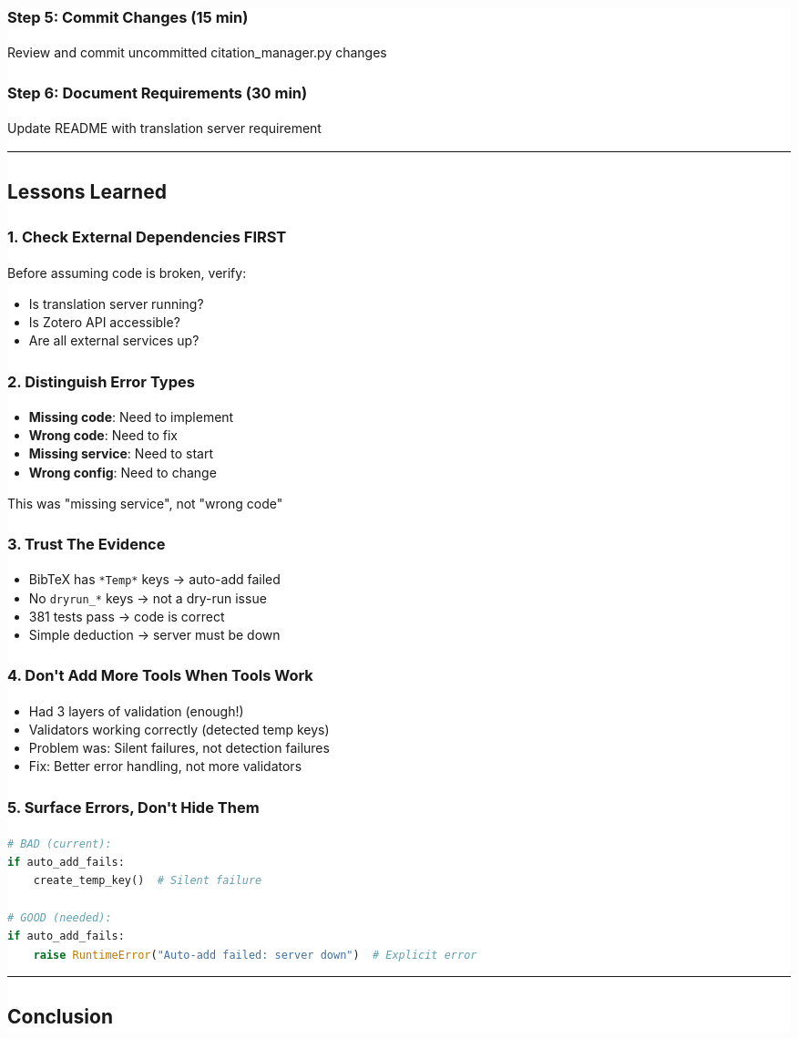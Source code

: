 ### Step 5: Commit Changes (15 min)
Review and commit uncommitted citation_manager.py changes

### Step 6: Document Requirements (30 min)
Update README with translation server requirement

---

## Lessons Learned

### 1. Check External Dependencies FIRST
Before assuming code is broken, verify:
- Is translation server running?
- Is Zotero API accessible?
- Are all external services up?

### 2. Distinguish Error Types
- **Missing code**: Need to implement
- **Wrong code**: Need to fix
- **Missing service**: Need to start
- **Wrong config**: Need to change

This was "missing service", not "wrong code"

### 3. Trust The Evidence
- BibTeX has `*Temp*` keys → auto-add failed
- No `dryrun_*` keys → not a dry-run issue
- 381 tests pass → code is correct
- Simple deduction → server must be down

### 4. Don't Add More Tools When Tools Work
- Had 3 layers of validation (enough!)
- Validators working correctly (detected temp keys)
- Problem was: Silent failures, not detection failures
- Fix: Better error handling, not more validators

### 5. Surface Errors, Don't Hide Them
```python
# BAD (current):
if auto_add_fails:
    create_temp_key()  # Silent failure

# GOOD (needed):
if auto_add_fails:
    raise RuntimeError("Auto-add failed: server down")  # Explicit error
```

---

## Conclusion
